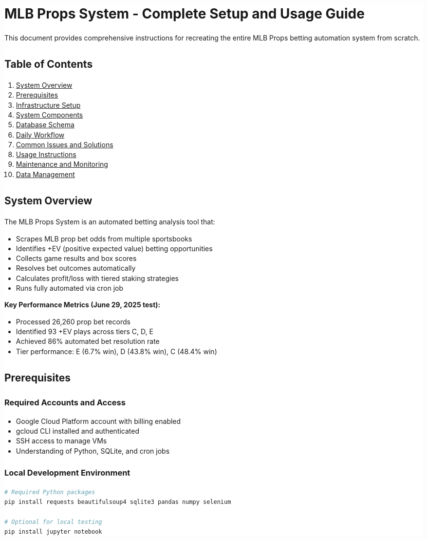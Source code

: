 # MLB Props System - Complete Setup and Usage Guide

This document provides comprehensive instructions for recreating the entire MLB Props betting automation system from scratch.

## Table of Contents
1. [System Overview](#system-overview)
2. [Prerequisites](#prerequisites)
3. [Infrastructure Setup](#infrastructure-setup)
4. [System Components](#system-components)
5. [Database Schema](#database-schema)
6. [Daily Workflow](#daily-workflow)
7. [Common Issues and Solutions](#common-issues-and-solutions)
8. [Usage Instructions](#usage-instructions)
9. [Maintenance and Monitoring](#maintenance-and-monitoring)
10. [Data Management](#data-management)

## System Overview

The MLB Props System is an automated betting analysis tool that:
- Scrapes MLB prop bet odds from multiple sportsbooks
- Identifies +EV (positive expected value) betting opportunities
- Collects game results and box scores
- Resolves bet outcomes automatically
- Calculates profit/loss with tiered staking strategies
- Runs fully automated via cron job

**Key Performance Metrics (June 29, 2025 test):**
- Processed 26,260 prop bet records
- Identified 93 +EV plays across tiers C, D, E
- Achieved 86% automated bet resolution rate
- Tier performance: E (6.7% win), D (43.8% win), C (48.4% win)

## Prerequisites

### Required Accounts and Access
- Google Cloud Platform account with billing enabled
- gcloud CLI installed and authenticated
- SSH access to manage VMs
- Understanding of Python, SQLite, and cron jobs

### Local Development Environment
```bash
# Required Python packages
pip install requests beautifulsoup4 sqlite3 pandas numpy selenium

# Optional for local testing
pip install jupyter notebook
```
